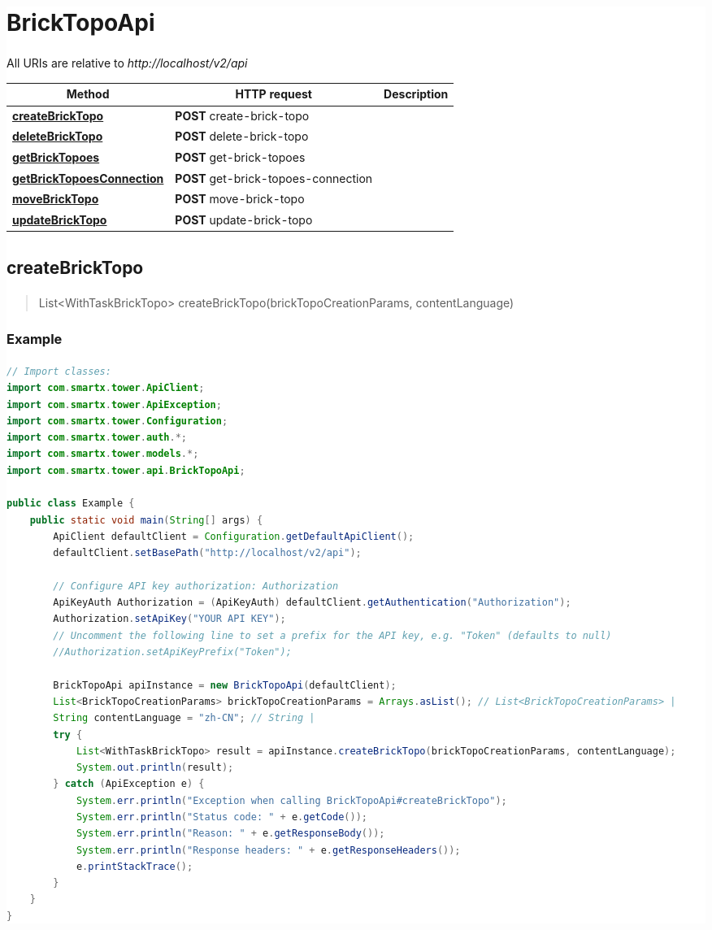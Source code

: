 # BrickTopoApi

All URIs are relative to *http://localhost/v2/api*

Method | HTTP request | Description
------------- | ------------- | -------------
[**createBrickTopo**](BrickTopoApi.md#createBrickTopo) | **POST** create-brick-topo | 
[**deleteBrickTopo**](BrickTopoApi.md#deleteBrickTopo) | **POST** delete-brick-topo | 
[**getBrickTopoes**](BrickTopoApi.md#getBrickTopoes) | **POST** get-brick-topoes | 
[**getBrickTopoesConnection**](BrickTopoApi.md#getBrickTopoesConnection) | **POST** get-brick-topoes-connection | 
[**moveBrickTopo**](BrickTopoApi.md#moveBrickTopo) | **POST** move-brick-topo | 
[**updateBrickTopo**](BrickTopoApi.md#updateBrickTopo) | **POST** update-brick-topo | 



## createBrickTopo

> List&lt;WithTaskBrickTopo&gt; createBrickTopo(brickTopoCreationParams, contentLanguage)



### Example

```java
// Import classes:
import com.smartx.tower.ApiClient;
import com.smartx.tower.ApiException;
import com.smartx.tower.Configuration;
import com.smartx.tower.auth.*;
import com.smartx.tower.models.*;
import com.smartx.tower.api.BrickTopoApi;

public class Example {
    public static void main(String[] args) {
        ApiClient defaultClient = Configuration.getDefaultApiClient();
        defaultClient.setBasePath("http://localhost/v2/api");
        
        // Configure API key authorization: Authorization
        ApiKeyAuth Authorization = (ApiKeyAuth) defaultClient.getAuthentication("Authorization");
        Authorization.setApiKey("YOUR API KEY");
        // Uncomment the following line to set a prefix for the API key, e.g. "Token" (defaults to null)
        //Authorization.setApiKeyPrefix("Token");

        BrickTopoApi apiInstance = new BrickTopoApi(defaultClient);
        List<BrickTopoCreationParams> brickTopoCreationParams = Arrays.asList(); // List<BrickTopoCreationParams> | 
        String contentLanguage = "zh-CN"; // String | 
        try {
            List<WithTaskBrickTopo> result = apiInstance.createBrickTopo(brickTopoCreationParams, contentLanguage);
            System.out.println(result);
        } catch (ApiException e) {
            System.err.println("Exception when calling BrickTopoApi#createBrickTopo");
            System.err.println("Status code: " + e.getCode());
            System.err.println("Reason: " + e.getResponseBody());
            System.err.println("Response headers: " + e.getResponseHeaders());
            e.printStackTrace();
        }
    }
}
```
